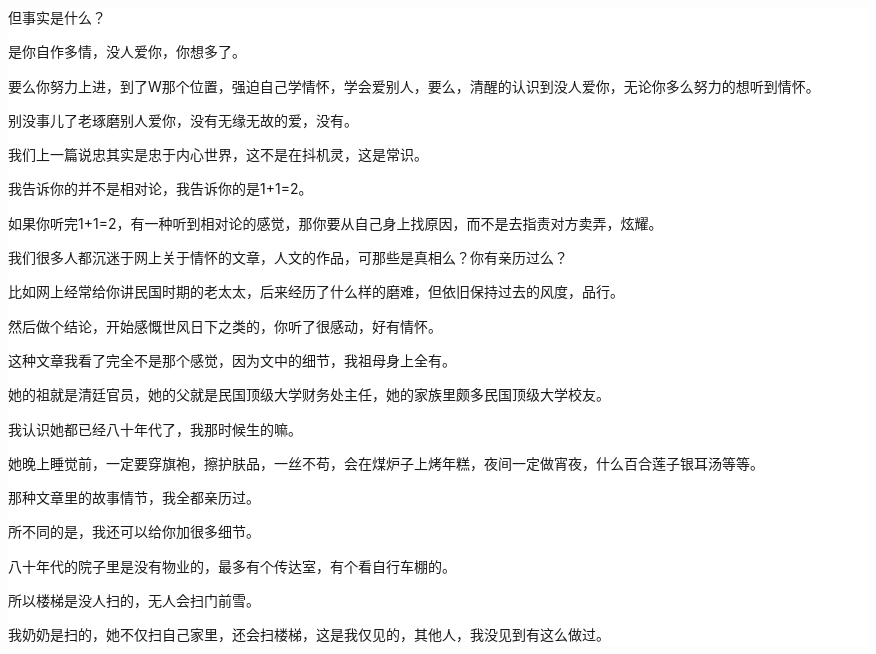   

但事实是什么？  

  

是你自作多情，没人爱你，你想多了。

  

要么你努力上进，到了W那个位置，强迫自己学情怀，学会爱别人，要么，清醒的认识到没人爱你，无论你多么努力的想听到情怀。  

  

别没事儿了老琢磨别人爱你，没有无缘无故的爱，没有。  

  

我们上一篇说忠其实是忠于内心世界，这不是在抖机灵，这是常识。  

  

我告诉你的并不是相对论，我告诉你的是1+1=2。  

  

如果你听完1+1=2，有一种听到相对论的感觉，那你要从自己身上找原因，而不是去指责对方卖弄，炫耀。  

  

我们很多人都沉迷于网上关于情怀的文章，人文的作品，可那些是真相么？你有亲历过么？  

  

比如网上经常给你讲民国时期的老太太，后来经历了什么样的磨难，但依旧保持过去的风度，品行。  

  

然后做个结论，开始感慨世风日下之类的，你听了很感动，好有情怀。

  

这种文章我看了完全不是那个感觉，因为文中的细节，我祖母身上全有。  

  

她的祖就是清廷官员，她的父就是民国顶级大学财务处主任，她的家族里颇多民国顶级大学校友。  

  

我认识她都已经八十年代了，我那时候生的嘛。

  

她晚上睡觉前，一定要穿旗袍，擦护肤品，一丝不苟，会在煤炉子上烤年糕，夜间一定做宵夜，什么百合莲子银耳汤等等。  

  

那种文章里的故事情节，我全都亲历过。

  

所不同的是，我还可以给你加很多细节。  

  

八十年代的院子里是没有物业的，最多有个传达室，有个看自行车棚的。

  

所以楼梯是没人扫的，无人会扫门前雪。

  

我奶奶是扫的，她不仅扫自己家里，还会扫楼梯，这是我仅见的，其他人，我没见到有这么做过。  

  